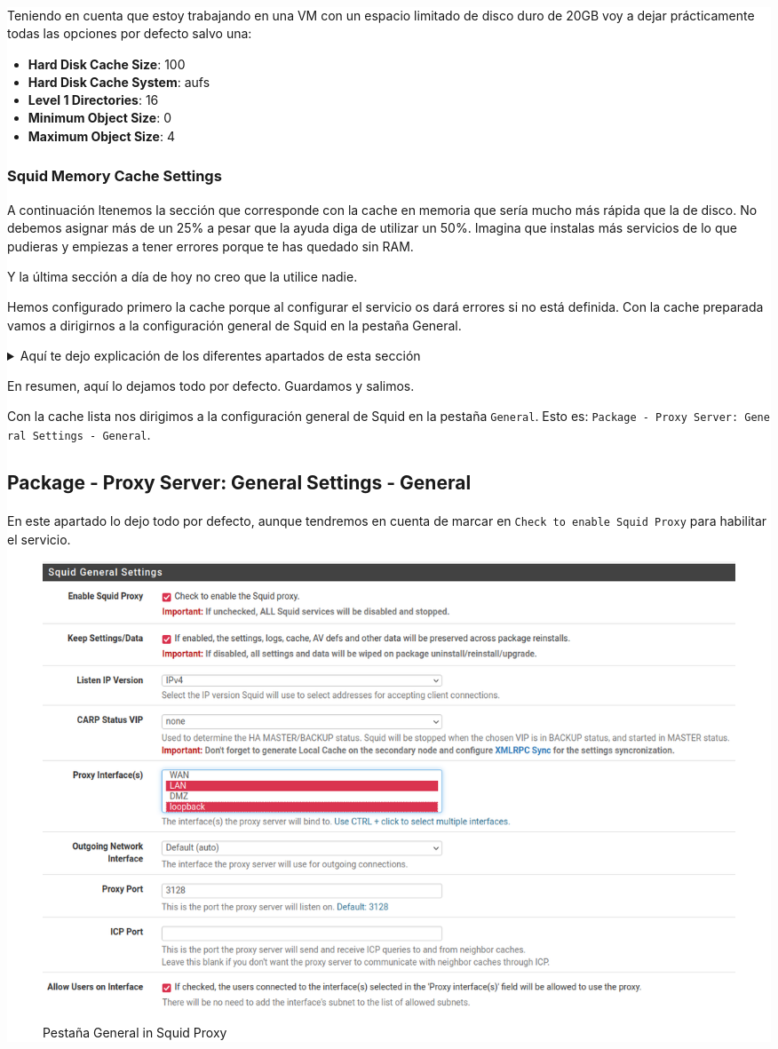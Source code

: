 Teniendo en cuenta que estoy trabajando en una VM con un espacio limitado de disco duro de 20GB voy a dejar prácticamente todas las opciones por defecto salvo una:

* **Hard Disk Cache Size**: 100
* **Hard Disk Cache System**: aufs
* **Level 1 Directories**: 16
* **Minimum Object Size**: 0
* **Maximum Object Size**: 4

### Squid Memory Cache Settings

A continuación ltenemos la sección que corresponde con la cache en memoria que sería mucho más rápida que la de disco. No debemos asignar más de un 25% a pesar que la ayuda diga de utilizar un 50%. Imagina que  instalas más servicios de lo que pudieras y empiezas a tener errores porque te has quedado sin RAM. &#x20;

Y la última sección a día de hoy no creo que la utilice nadie.

Hemos configurado primero la cache porque al configurar el servicio os dará errores si no está definida. Con la cache preparada vamos a dirigirnos a la configuración general de Squid en la pestaña General.

<details><summary>Aquí te dejo explicación de los diferentes apartados de esta sección</summary></details>

En resumen, aquí lo dejamos todo por defecto. Guardamos y salimos.&#x20;

Con la cache lista nos dirigimos a la configuración general de Squid en la pestaña `General`. Esto es: `Package - Proxy Server: General Settings - General`.&#x20;



## Package - Proxy Server: General Settings - General

En este apartado lo dejo todo por defecto, aunque tendremos en cuenta de marcar en `Check to enable Squid Proxy` para habilitar el servicio.

<figure><img src="../../.gitbook/assets/image (320).png" alt=""><figcaption><p>Pestaña General in Squid Proxy</p></figcaption></figure>
